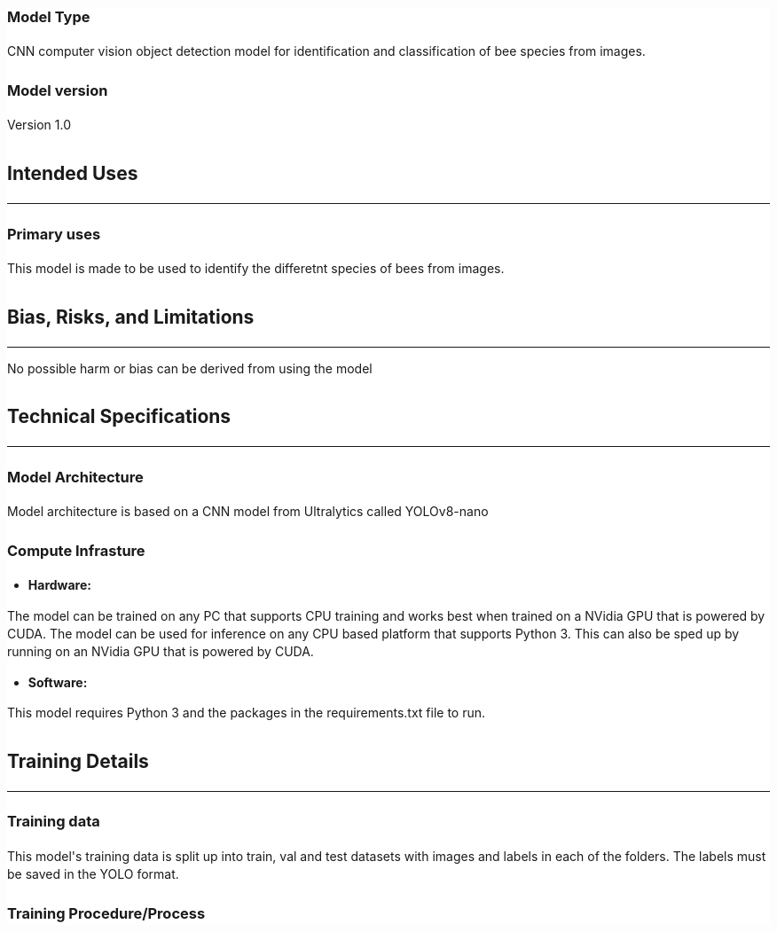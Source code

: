 ### Model Type

CNN computer vision object detection model for identification and classification of bee species from images.

### Model version

Version 1.0

## Intended Uses
------------

### Primary uses

This model is made to be used to identify the differetnt species of bees from images.

## Bias, Risks, and Limitations
------------

No possible harm or bias can be derived from using the model

## Technical Specifications 
-----------

### Model Architecture

Model architecture is based on a CNN model from Ultralytics called YOLOv8-nano

### Compute Infrasture

- **Hardware:**

The model can be trained on any PC that supports CPU training and works best when trained on a NVidia GPU that is powered by CUDA. The model can be used for inference on any CPU based platform that supports Python 3. This can also be sped up by running on an NVidia GPU that is powered by CUDA.

- **Software:**

This model requires Python 3 and the packages in the requirements.txt file to run.

## Training Details 
-----------

### Training data

This model's training data is split up into train, val and test datasets with images and labels in each of the folders. The labels must be saved in the YOLO format.

### Training Procedure/Process
